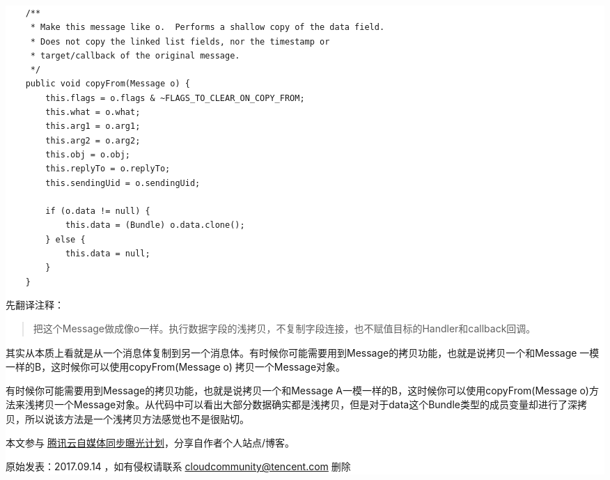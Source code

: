 ```
    /**
     * Make this message like o.  Performs a shallow copy of the data field.
     * Does not copy the linked list fields, nor the timestamp or
     * target/callback of the original message.
     */
    public void copyFrom(Message o) {
        this.flags = o.flags & ~FLAGS_TO_CLEAR_ON_COPY_FROM;
        this.what = o.what;
        this.arg1 = o.arg1;
        this.arg2 = o.arg2;
        this.obj = o.obj;
        this.replyTo = o.replyTo;
        this.sendingUid = o.sendingUid;

        if (o.data != null) {
            this.data = (Bundle) o.data.clone();
        } else {
            this.data = null;
        }
    }
```

先翻译注释：

> 把这个Message做成像o一样。执行数据字段的浅拷贝，不复制字段连接，也不赋值目标的Handler和callback回调。

其实从本质上看就是从一个消息体复制到另一个消息体。有时候你可能需要用到Message的拷贝功能，也就是说拷贝一个和Message 一模一样的B，这时候你可以使用copyFrom(Message o) 拷贝一个Message对象。

有时候你可能需要用到Message的拷贝功能，也就是说拷贝一个和Message A一模一样的B，这时候你可以使用copyFrom(Message o)方法来浅拷贝一个Message对象。从代码中可以看出大部分数据确实都是浅拷贝，但是对于data这个Bundle类型的成员变量却进行了深拷贝，所以说该方法是一个浅拷贝方法感觉也不是很贴切。

本文参与 [腾讯云自媒体同步曝光计划](https://cloud.tencent.com/developer/support-plan)，分享自作者个人站点/博客。

原始发表：2017.09.14 ，如有侵权请联系 [cloudcommunity@tencent.com](mailto:cloudcommunity@tencent.com) 删除
